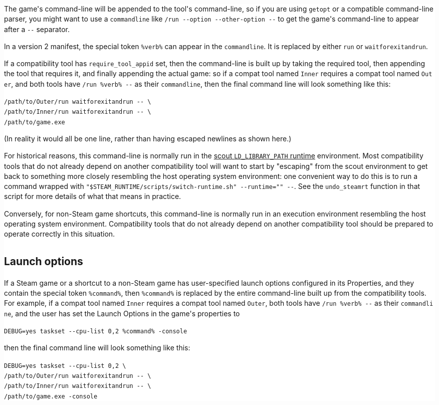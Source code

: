 The game's command-line will be appended to the tool's command-line,
so if you are using `getopt` or a compatible command-line parser, you
might want to use a `commandline` like `/run --option --other-option --`
to get the game's command-line to appear after a `--` separator.

In a version 2 manifest, the special token `%verb%` can appear in the
`commandline`. It is replaced by either `run` or `waitforexitandrun`.

If a compatibility tool has `require_tool_appid` set, then the command-line
is built up by taking the required tool, then appending the tool that
requires it, and finally appending the actual game: so if a compat tool
named `Inner` requires a compat tool named `Outer`, and both tools have
`/run %verb% --` as their `commandline`, then the final command line will
look something like this:

    /path/to/Outer/run waitforexitandrun -- \
    /path/to/Inner/run waitforexitandrun -- \
    /path/to/game.exe

(In reality it would all be one line, rather than having escaped newlines
as shown here.)

For historical reasons, this command-line is normally run in the
[scout `LD_LIBRARY_PATH` runtime][ldlp] environment.
Most compatibility tools that do not already depend on another
compatibility tool will want to start by "escaping" from the scout
environment to get back to something more closely resembling the host
operating system environment: one convenient way to do this is to run a
command wrapped with
`"$STEAM_RUNTIME/scripts/switch-runtime.sh" --runtime="" --`.
See the `undo_steamrt` function in that script for more details of what
that means in practice.

Conversely, for non-Steam game shortcuts, this command-line is normally
run in an execution environment resembling the host operating system
environment.
Compatibility tools that do not already depend on another compatibility
tool should be prepared to operate correctly in this situation.

## Launch options

If a Steam game or a shortcut to a non-Steam game
has user-specified launch options configured in its
Properties, and they contain the special token `%command%`, then
`%command%` is replaced by the entire command-line built up from the
compatibility tools. For example, if a compat tool named `Inner` requires
a compat tool named `Outer`, both tools have `/run %verb% --` as their
`commandline`, and the user has set the Launch Options in the game's
properties to

    DEBUG=yes taskset --cpu-list 0,2 %command% -console

then the final command line will look something like this:

    DEBUG=yes taskset --cpu-list 0,2 \
    /path/to/Outer/run waitforexitandrun -- \
    /path/to/Inner/run waitforexitandrun -- \
    /path/to/game.exe -console


[SDL_DYNAMIC_API]: https://github.com/libsdl-org/SDL/blob/SDL2/docs/README-dynapi.md
[SDL3_DYNAMIC_API]: https://github.com/libsdl-org/SDL/blob/main/docs/README-dynapi.md
[Steamworks launch options]: https://partner.steamgames.com/doc/sdk/uploading
[VDF]: https://developer.valvesoftware.com/wiki/KeyValues
[app891390-info]: https://steamdb.info/app/891390/info/
[install folder]: https://partner.steamgames.com/doc/store/application/depots
[install script]: https://partner.steamgames.com/doc/sdk/installscripts
[install scripts]: https://partner.steamgames.com/doc/sdk/installscripts
[ldlp]: ld-library-path-runtime.md
[prctl]: https://manpages.debian.org/unstable/manpages-dev/prctl.2.en.html
[scout-on-soldier]: container-runtime.md#steam-linux-runtime-scout-on-soldier
[sdl2-compat]: https://github.com/libsdl-org/sdl2-compat/
[sniper]: container-runtime.md#steam-runtime-3-sniper
[soldier]: container-runtime.md#steam-runtime-2-soldier